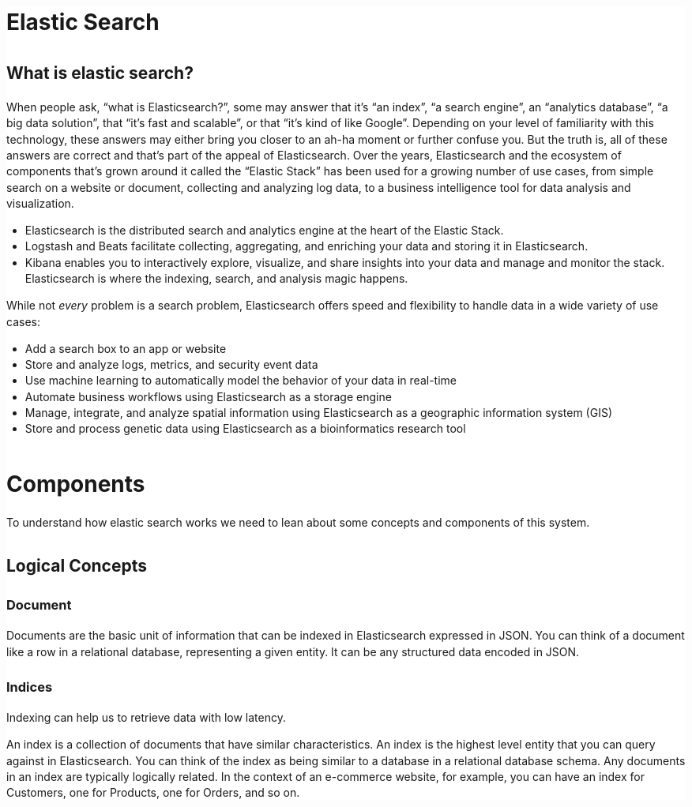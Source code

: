 # Elastic Search

## What is elastic search?

When people ask, “what is Elasticsearch?”, some may answer that it’s “an index”, “a search engine”, an “analytics database”, “a big data solution”, that “it’s fast and scalable”, or that “it’s kind of like Google”. Depending on your level of familiarity with this technology, these answers may either bring you closer to an ah-ha moment or further confuse you. But the truth is, all of these answers are correct and that’s part of the appeal of Elasticsearch. Over the years, Elasticsearch and the ecosystem of components that’s grown around it called the “Elastic Stack” has been used for a growing number of use cases, from simple search on a website or document, collecting and analyzing log data, to a business intelligence tool for data analysis and visualization.

- Elasticsearch is the distributed search and analytics engine at the heart of the Elastic Stack.
- Logstash and Beats facilitate collecting, aggregating, and enriching your data and storing it in Elasticsearch.
- Kibana enables you to interactively explore, visualize, and share insights into your data and manage and monitor the stack. Elasticsearch is where the indexing, search, and analysis magic happens.

While not *every* problem is a search problem, Elasticsearch offers speed and flexibility to handle data in a wide variety of use cases:

- Add a search box to an app or website
- Store and analyze logs, metrics, and security event data
- Use machine learning to automatically model the behavior of your data in real-time
- Automate business workflows using Elasticsearch as a storage engine
- Manage, integrate, and analyze spatial information using Elasticsearch as a geographic information system (GIS)
- Store and process genetic data using Elasticsearch as a bioinformatics research tool

# Components

To understand how elastic search works we need to lean about some concepts and components of this system.

## Logical Concepts

### Document

Documents are the basic unit of information that can be indexed in Elasticsearch expressed in JSON. You can think of a document like a row in a relational database, representing a given entity. It can be any structured data encoded in JSON.

### Indices

Indexing can help us to retrieve data with low latency.

An index is a collection of documents that have similar characteristics. An index is the highest level entity that you can query against in Elasticsearch. You can think of the index as being similar to a database in a relational database schema. Any documents in an index are typically logically related. In the context of an e-commerce website, for example, you can have an index for Customers, one for Products, one for Orders, and so on.
